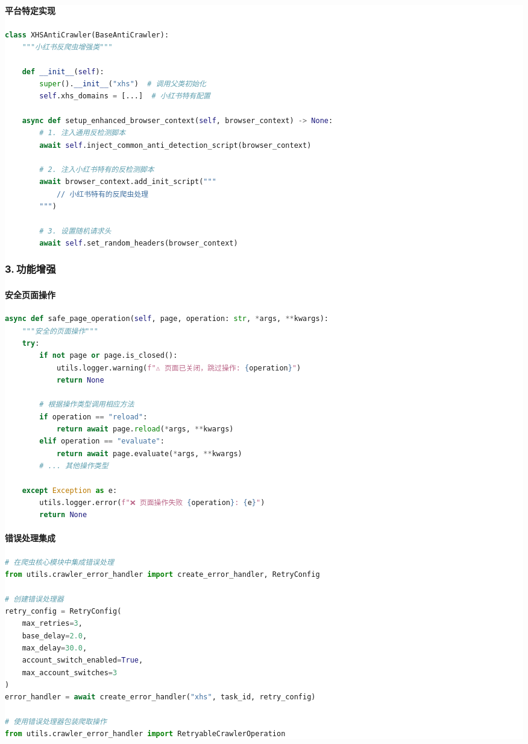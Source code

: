 #### 平台特定实现

```python
class XHSAntiCrawler(BaseAntiCrawler):
    """小红书反爬虫增强类"""
    
    def __init__(self):
        super().__init__("xhs")  # 调用父类初始化
        self.xhs_domains = [...]  # 小红书特有配置
    
    async def setup_enhanced_browser_context(self, browser_context) -> None:
        # 1. 注入通用反检测脚本
        await self.inject_common_anti_detection_script(browser_context)
        
        # 2. 注入小红书特有的反检测脚本
        await browser_context.add_init_script("""
            // 小红书特有的反爬虫处理
        """)
        
        # 3. 设置随机请求头
        await self.set_random_headers(browser_context)
```

### 3. 功能增强

#### 安全页面操作

```python
async def safe_page_operation(self, page, operation: str, *args, **kwargs):
    """安全的页面操作"""
    try:
        if not page or page.is_closed():
            utils.logger.warning(f"⚠️ 页面已关闭，跳过操作: {operation}")
            return None
        
        # 根据操作类型调用相应方法
        if operation == "reload":
            return await page.reload(*args, **kwargs)
        elif operation == "evaluate":
            return await page.evaluate(*args, **kwargs)
        # ... 其他操作类型
        
    except Exception as e:
        utils.logger.error(f"❌ 页面操作失败 {operation}: {e}")
        return None
```

#### 错误处理集成

```python
# 在爬虫核心模块中集成错误处理
from utils.crawler_error_handler import create_error_handler, RetryConfig

# 创建错误处理器
retry_config = RetryConfig(
    max_retries=3,
    base_delay=2.0,
    max_delay=30.0,
    account_switch_enabled=True,
    max_account_switches=3
)
error_handler = await create_error_handler("xhs", task_id, retry_config)

# 使用错误处理器包装爬取操作
from utils.crawler_error_handler import RetryableCrawlerOperation
```